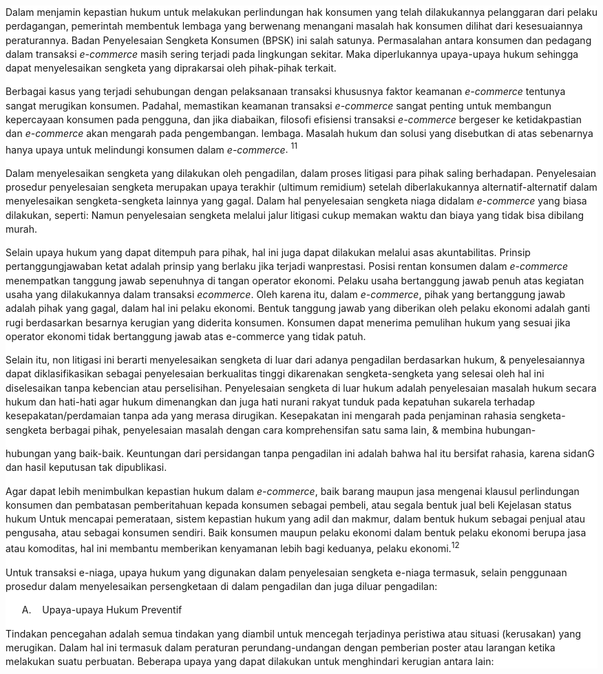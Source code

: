 <p><span class="font4">Dalam menjamin kepastian hukum untuk melakukan perlindungan hak konsumen yang telah dilakukannya pelanggaran dari pelaku perdagangan, pemerintah membentuk lembaga yang berwenang menangani masalah hak konsumen dilihat dari kesesuaiannya peraturannya. Badan Penyelesaian Sengketa Konsumen (BPSK) ini salah satunya. Permasalahan antara konsumen dan pedagang dalam transaksi </span><span class="font4" style="font-style:italic;">e-commerce</span><span class="font4"> masih sering terjadi pada lingkungan sekitar. Maka diperlukannya upaya-upaya hukum sehingga dapat menyelesaikan sengketa yang diprakarsai oleh pihak-pihak terkait.</span></p>
<p><span class="font4">Berbagai kasus yang terjadi sehubungan dengan pelaksanaan transaksi khususnya faktor keamanan </span><span class="font4" style="font-style:italic;">e-commerce</span><span class="font4"> tentunya sangat merugikan konsumen. Padahal, memastikan keamanan transaksi </span><span class="font4" style="font-style:italic;">e-commerce</span><span class="font4"> sangat penting untuk membangun kepercayaan konsumen pada pengguna, dan jika diabaikan, filosofi efisiensi transaksi </span><span class="font4" style="font-style:italic;">e-commerce</span><span class="font4"> bergeser ke ketidakpastian dan </span><span class="font4" style="font-style:italic;">e-commerce</span><span class="font4"> akan mengarah pada pengembangan. lembaga. Masalah hukum dan solusi yang disebutkan di atas sebenarnya hanya upaya untuk melindungi konsumen dalam </span><span class="font4" style="font-style:italic;">e-commerce</span><span class="font4">. <sup>11</sup></span></p>
<p><span class="font4">Dalam menyelesaikan sengketa yang dilakukan oleh pengadilan, dalam proses litigasi para pihak saling berhadapan. Penyelesaian prosedur penyelesaian sengketa merupakan upaya terakhir (ultimum remidium) setelah diberlakukannya alternatif-alternatif dalam menyelesaikan sengketa-sengketa lainnya yang gagal. Dalam hal penyelesaian sengketa niaga didalam </span><span class="font4" style="font-style:italic;">e-commerce</span><span class="font4"> yang biasa dilakukan, seperti: Namun penyelesaian sengketa melalui jalur litigasi cukup memakan waktu dan biaya yang tidak bisa dibilang murah.</span></p>
<p><span class="font4">Selain upaya hukum yang dapat ditempuh para pihak, hal ini juga dapat dilakukan melalui asas akuntabilitas. Prinsip pertanggungjawaban ketat adalah prinsip yang berlaku jika terjadi wanprestasi. Posisi rentan konsumen dalam </span><span class="font4" style="font-style:italic;">e-commerce </span><span class="font4">menempatkan tanggung jawab sepenuhnya di tangan operator ekonomi. Pelaku usaha bertanggung jawab penuh atas kegiatan usaha yang dilakukannya dalam transaksi </span><span class="font4" style="font-style:italic;">ecommerce</span><span class="font4">. Oleh karena itu, dalam </span><span class="font4" style="font-style:italic;">e-commerce</span><span class="font4">, pihak yang bertanggung jawab adalah pihak yang gagal, dalam hal ini pelaku ekonomi. Bentuk tanggung jawab yang diberikan oleh pelaku ekonomi adalah ganti rugi berdasarkan besarnya kerugian yang diderita konsumen. Konsumen dapat menerima pemulihan hukum yang sesuai jika operator ekonomi tidak bertanggung jawab atas e-commerce yang tidak patuh.</span></p>
<p><span class="font4">Selain itu, non litigasi ini berarti menyelesaikan sengketa di luar dari adanya pengadilan berdasarkan hukum, &amp;&nbsp;penyelesaiannya dapat diklasifikasikan sebagai penyelesaian berkualitas tinggi dikarenakan sengketa-sengketa yang selesai oleh hal ini diselesaikan tanpa kebencian atau perselisihan. Penyelesaian sengketa di luar hukum adalah penyelesaian masalah hukum secara hukum dan hati-hati agar hukum dimenangkan dan juga hati nurani rakyat tunduk pada kepatuhan sukarela terhadap kesepakatan/perdamaian tanpa ada yang merasa dirugikan. Kesepakatan ini mengarah pada penjaminan rahasia sengketa-sengketa berbagai pihak, penyelesaian masalah dengan cara komprehensifan satu sama lain, &amp;&nbsp;membina hubungan-</span></p>
<p><span class="font4">hubungan yang baik-baik. Keuntungan dari persidangan tanpa pengadilan ini adalah bahwa hal itu bersifat rahasia, karena sidanG dan hasil keputusan tak dipublikasi.</span></p>
<p><span class="font4">Agar dapat lebih menimbulkan kepastian hukum dalam </span><span class="font4" style="font-style:italic;">e-commerce</span><span class="font4">, baik barang maupun jasa mengenai klausul perlindungan konsumen dan pembatasan pemberitahuan kepada konsumen sebagai pembeli, atau segala bentuk jual beli Kejelasan status hukum Untuk mencapai pemerataan, sistem kepastian hukum yang adil dan makmur, dalam bentuk hukum sebagai penjual atau pengusaha, atau sebagai konsumen sendiri. Baik konsumen maupun pelaku ekonomi dalam bentuk pelaku ekonomi berupa jasa atau komoditas, hal ini membantu memberikan kenyamanan lebih bagi keduanya, pelaku ekonomi.<sup>12</sup></span></p>
<p><span class="font4">Untuk transaksi e-niaga, upaya hukum yang digunakan dalam penyelesaian sengketa e-niaga termasuk, selain penggunaan prosedur dalam menyelesaikan persengketaan di dalam pengadilan dan juga diluar pengadilan:</span></p>
<ul style="list-style:none;"><li>
<p><span class="font4">A. &nbsp;&nbsp;&nbsp;Upaya-upaya Hukum Preventif</span></p></li></ul>
<p><span class="font4">Tindakan pencegahan adalah semua tindakan yang diambil untuk mencegah terjadinya peristiwa atau situasi (kerusakan) yang merugikan. Dalam hal ini termasuk dalam peraturan perundang-undangan dengan pemberian poster atau larangan ketika melakukan suatu perbuatan. Beberapa upaya yang dapat dilakukan untuk menghindari kerugian antara lain:</span></p>
<ul style="list-style:none;"><li>